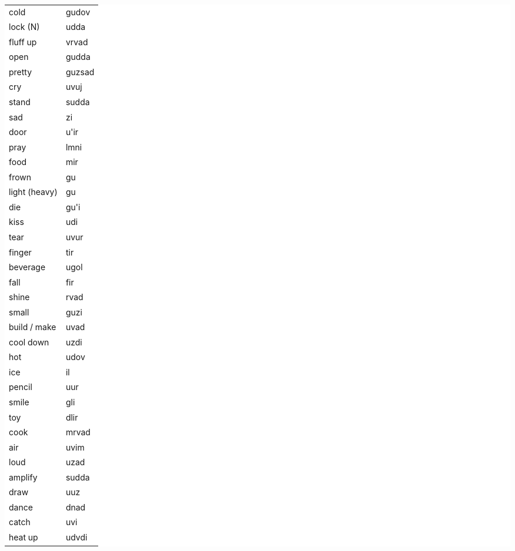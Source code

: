 |   |   |
|---|---|
| cold                      | gudov  |
| lock (N)                  | udda  |
| fluff up                  | vrvad |
| open                      | gudda  |
| pretty                    | guzsad |
| cry                       | uvuj |
| stand                     | sudda  |
| sad                       | zi |
| door                      | u'ir |
| pray                      | lmni  |
| food                      | mir |
| frown                     |gu  |
| light (heavy)             |gu  |
| die                       | gu'i |
| kiss                      | udi  |
| tear                      | uvur |
| finger                    | tir  |
| beverage                  | ugol |
| fall                      | fir  |
| shine                     | rvad  |
| small                     | guzi |
| build / make              | uvad |
| cool down                 | uzdi |
| hot                       | udov |
| ice                       | il |
| pencil                    | uur |
| smile                     | gli |
| toy                       | dlir  |
| cook                      | mrvad |
| air                       | uvim |
| loud                      | uzad |
| amplify                   | sudda  |
| draw                      | uuz |
| dance                     | dnad  |
| catch                     | uvi  |
| heat up                   | udvdi  |